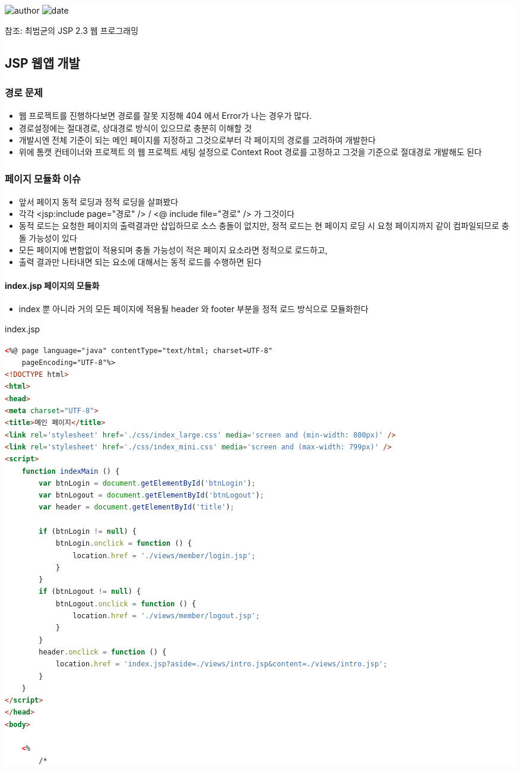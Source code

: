 ﻿
![author](https://img.shields.io/badge/author-daesungRa-lightgray.svg?style=flat-square)
![date](https://img.shields.io/badge/date-190116-lightgray.svg?style=flat-square)

참조: 최범균의 JSP 2.3 웹 프로그래밍

## JSP 웹앱 개발

### 경로 문제

- 웹 프로젝트를 진행하다보면 경로를 잘못 지정해 404 에서 Error가 나는 경우가 많다.
- 경로설정에는 절대경로, 상대경로 방식이 있으므로 충분히 이해할 것
- 개발시엔 전체 기준이 되는 메인 페이지를 지정하고 그것으로부터 각 페이지의 경로를 고려하여 개발한다
- 위에 톰캣 컨테이너와 프로젝트 의 웹 프로젝트 세팅 설정으로 Context Root 경로를 고정하고 그것을 기준으로 절대경로 개발해도 된다

### 페이지 모듈화 이슈

- 앞서 페이지 동적 로딩과 정적 로딩을 살펴봤다
- 각각 <jsp:include page="경로" /> / <@ include file="경로" /> 가 그것이다
- 동적 로드는 요청한 페이지의 출력결과만 삽입하므로 소스 충돌이 없지만, 정적 로드는 현 페이지 로딩 시 요청 페이지까지 같이 컴파일되므로 충돌 가능성이 있다
- 모든 페이지에 변함없이 적용되며 충돌 가능성이 적은 페이지 요소라면 정적으로 로드하고,
- 출력 결과만 나타내면 되는 요소에 대해서는 동적 로드를 수행하면 된다

#### index.jsp 페이지의 모듈화

- index 뿐 아니라 거의 모든 페이지에 적용될 header 와 footer 부분을 정적 로드 방식으로 모듈화한다

index.jsp
```HTML
<%@ page language="java" contentType="text/html; charset=UTF-8"
    pageEncoding="UTF-8"%>
<!DOCTYPE html>
<html>
<head>
<meta charset="UTF-8">
<title>메인 페이지</title>
<link rel='stylesheet' href='./css/index_large.css' media='screen and (min-width: 800px)' />
<link rel='stylesheet' href='./css/index_mini.css' media='screen and (max-width: 799px)' />
<script>
	function indexMain () {
		var btnLogin = document.getElementById('btnLogin');
		var btnLogout = document.getElementById('btnLogout');
		var header = document.getElementById('title');
		
		if (btnLogin != null) {
			btnLogin.onclick = function () {
				location.href = './views/member/login.jsp';
			}
		}
		if (btnLogout != null) {
			btnLogout.onclick = function () {
				location.href = './views/member/logout.jsp';
			}
		}
		header.onclick = function () {
			location.href = 'index.jsp?aside=./views/intro.jsp&content=./views/intro.jsp';
		}
	}
</script>
</head>
<body>
	
	<%
		/*
```